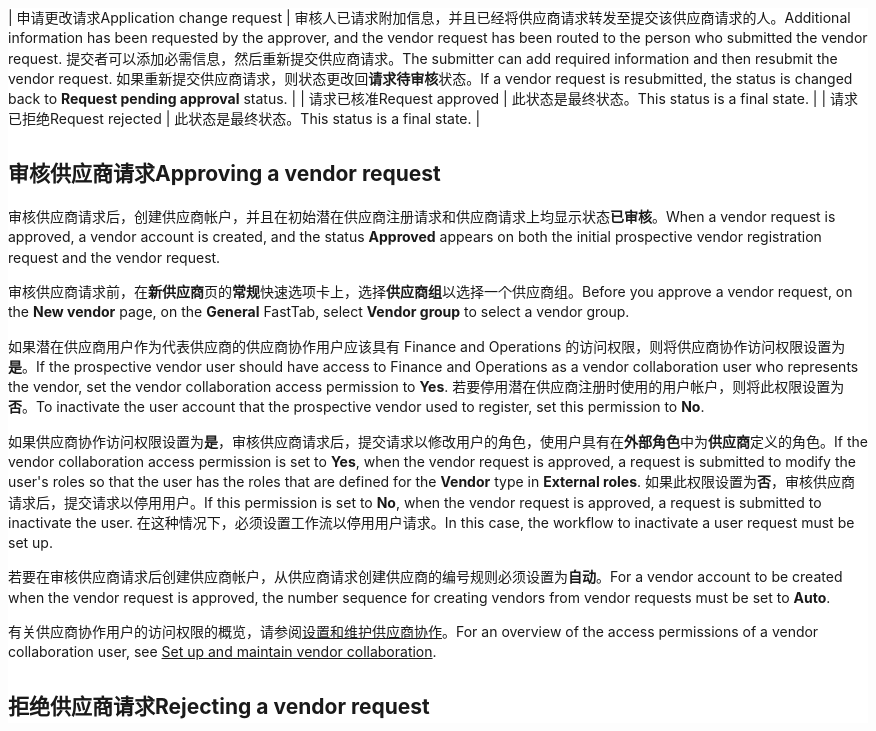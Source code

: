 | <span data-ttu-id="e2e0a-243">申请更改请求</span><span class="sxs-lookup"><span data-stu-id="e2e0a-243">Application change request</span></span> | <span data-ttu-id="e2e0a-244">审核人已请求附加信息，并且已经将供应商请求转发至提交该供应商请求的人。</span><span class="sxs-lookup"><span data-stu-id="e2e0a-244">Additional information has been requested by the approver, and the vendor request has been routed to the person who submitted the vendor request.</span></span> <span data-ttu-id="e2e0a-245">提交者可以添加必需信息，然后重新提交供应商请求。</span><span class="sxs-lookup"><span data-stu-id="e2e0a-245">The submitter can add required information and then resubmit the vendor request.</span></span> <span data-ttu-id="e2e0a-246">如果重新提交供应商请求，则状态更改回**请求待审核**状态。</span><span class="sxs-lookup"><span data-stu-id="e2e0a-246">If a vendor request is resubmitted, the status is changed back to **Request pending approval** status.</span></span> |
| <span data-ttu-id="e2e0a-247">请求已核准</span><span class="sxs-lookup"><span data-stu-id="e2e0a-247">Request approved</span></span>           | <span data-ttu-id="e2e0a-248">此状态是最终状态。</span><span class="sxs-lookup"><span data-stu-id="e2e0a-248">This status is a final state.</span></span> |
| <span data-ttu-id="e2e0a-249">请求已拒绝</span><span class="sxs-lookup"><span data-stu-id="e2e0a-249">Request rejected</span></span>           | <span data-ttu-id="e2e0a-250">此状态是最终状态。</span><span class="sxs-lookup"><span data-stu-id="e2e0a-250">This status is a final state.</span></span> |

## <a name="approving-a-vendor-request"></a><span data-ttu-id="e2e0a-251">审核供应商请求</span><span class="sxs-lookup"><span data-stu-id="e2e0a-251">Approving a vendor request</span></span>

<span data-ttu-id="e2e0a-252">审核供应商请求后，创建供应商帐户，并且在初始潜在供应商注册请求和供应商请求上均显示状态**已审核**。</span><span class="sxs-lookup"><span data-stu-id="e2e0a-252">When a vendor request is approved, a vendor account is created, and the status **Approved** appears on both the initial prospective vendor registration request and the vendor request.</span></span>

<span data-ttu-id="e2e0a-253">审核供应商请求前，在**新供应商**页的**常规**快速选项卡上，选择**供应商组**以选择一个供应商组。</span><span class="sxs-lookup"><span data-stu-id="e2e0a-253">Before you approve a vendor request, on the **New vendor** page, on the **General** FastTab, select **Vendor group** to select a vendor group.</span></span>

<span data-ttu-id="e2e0a-254">如果潜在供应商用户作为代表供应商的供应商协作用户应该具有 Finance and Operations 的访问权限，则将供应商协作访问权限设置为**是**。</span><span class="sxs-lookup"><span data-stu-id="e2e0a-254">If the prospective vendor user should have access to Finance and Operations as a vendor collaboration user who represents the vendor, set the vendor collaboration access permission to **Yes**.</span></span> <span data-ttu-id="e2e0a-255">若要停用潜在供应商注册时使用的用户帐户，则将此权限设置为**否**。</span><span class="sxs-lookup"><span data-stu-id="e2e0a-255">To inactivate the user account that the prospective vendor used to register, set this permission to **No**.</span></span>

<span data-ttu-id="e2e0a-256">如果供应商协作访问权限设置为**是**，审核供应商请求后，提交请求以修改用户的角色，使用户具有在**外部角色**中为**供应商**定义的角色。</span><span class="sxs-lookup"><span data-stu-id="e2e0a-256">If the vendor collaboration access permission is set to **Yes**, when the vendor request is approved, a request is submitted to modify the user's roles so that the user has the roles that are defined for the **Vendor** type in **External roles**.</span></span> <span data-ttu-id="e2e0a-257">如果此权限设置为**否**，审核供应商请求后，提交请求以停用用户。</span><span class="sxs-lookup"><span data-stu-id="e2e0a-257">If this permission is set to **No**, when the vendor request is approved, a request is submitted to inactivate the user.</span></span> <span data-ttu-id="e2e0a-258">在这种情况下，必须设置工作流以停用用户请求。</span><span class="sxs-lookup"><span data-stu-id="e2e0a-258">In this case, the workflow to inactivate a user request must be set up.</span></span>

<span data-ttu-id="e2e0a-259">若要在审核供应商请求后创建供应商帐户，从供应商请求创建供应商的编号规则必须设置为**自动**。</span><span class="sxs-lookup"><span data-stu-id="e2e0a-259">For a vendor account to be created when the vendor request is approved, the number sequence for creating vendors from vendor requests must be set to **Auto**.</span></span>

<span data-ttu-id="e2e0a-260">有关供应商协作用户的访问权限的概览，请参阅[设置和维护供应商协作](set-up-maintain-vendor-collaboration.md)。</span><span class="sxs-lookup"><span data-stu-id="e2e0a-260">For an overview of the access permissions of a vendor collaboration user, see [Set up and maintain vendor collaboration](set-up-maintain-vendor-collaboration.md).</span></span>

## <a name="rejecting-a-vendor-request"></a><span data-ttu-id="e2e0a-261">拒绝供应商请求</span><span class="sxs-lookup"><span data-stu-id="e2e0a-261">Rejecting a vendor request</span></span>
